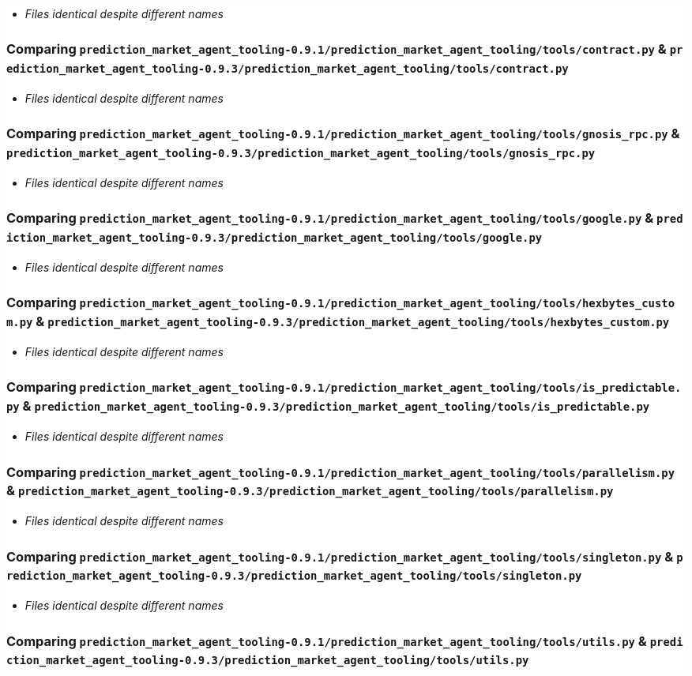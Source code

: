  * *Files identical despite different names*

### Comparing `prediction_market_agent_tooling-0.9.1/prediction_market_agent_tooling/tools/contract.py` & `prediction_market_agent_tooling-0.9.3/prediction_market_agent_tooling/tools/contract.py`

 * *Files identical despite different names*

### Comparing `prediction_market_agent_tooling-0.9.1/prediction_market_agent_tooling/tools/gnosis_rpc.py` & `prediction_market_agent_tooling-0.9.3/prediction_market_agent_tooling/tools/gnosis_rpc.py`

 * *Files identical despite different names*

### Comparing `prediction_market_agent_tooling-0.9.1/prediction_market_agent_tooling/tools/google.py` & `prediction_market_agent_tooling-0.9.3/prediction_market_agent_tooling/tools/google.py`

 * *Files identical despite different names*

### Comparing `prediction_market_agent_tooling-0.9.1/prediction_market_agent_tooling/tools/hexbytes_custom.py` & `prediction_market_agent_tooling-0.9.3/prediction_market_agent_tooling/tools/hexbytes_custom.py`

 * *Files identical despite different names*

### Comparing `prediction_market_agent_tooling-0.9.1/prediction_market_agent_tooling/tools/is_predictable.py` & `prediction_market_agent_tooling-0.9.3/prediction_market_agent_tooling/tools/is_predictable.py`

 * *Files identical despite different names*

### Comparing `prediction_market_agent_tooling-0.9.1/prediction_market_agent_tooling/tools/parallelism.py` & `prediction_market_agent_tooling-0.9.3/prediction_market_agent_tooling/tools/parallelism.py`

 * *Files identical despite different names*

### Comparing `prediction_market_agent_tooling-0.9.1/prediction_market_agent_tooling/tools/singleton.py` & `prediction_market_agent_tooling-0.9.3/prediction_market_agent_tooling/tools/singleton.py`

 * *Files identical despite different names*

### Comparing `prediction_market_agent_tooling-0.9.1/prediction_market_agent_tooling/tools/utils.py` & `prediction_market_agent_tooling-0.9.3/prediction_market_agent_tooling/tools/utils.py`

